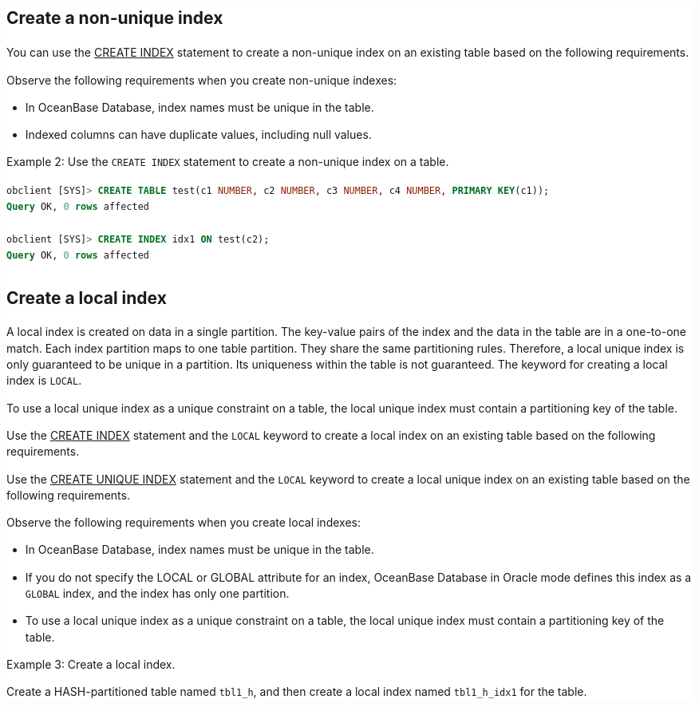 ## Create a non-unique index

You can use the [CREATE INDEX](../../../7.reference/4.development-reference/1.sql-syntax/3.common-tenant-of-oracle-mode/9.sql-statement-of-oracle-mode/1.ddl-of-oracle-mode/16.create-index-of-oracle-mode.md) statement to create a non-unique index on an existing table based on the following requirements. 

Observe the following requirements when you create non-unique indexes:

* In OceanBase Database, index names must be unique in the table. 

* Indexed columns can have duplicate values, including null values. 

Example 2: Use the `CREATE INDEX` statement to create a non-unique index on a table. 

```sql
obclient [SYS]> CREATE TABLE test(c1 NUMBER, c2 NUMBER, c3 NUMBER, c4 NUMBER, PRIMARY KEY(c1));
Query OK, 0 rows affected

obclient [SYS]> CREATE INDEX idx1 ON test(c2);
Query OK, 0 rows affected
```

## Create a local index

A local index is created on data in a single partition. The key-value pairs of the index and the data in the table are in a one-to-one match. Each index partition maps to one table partition. They share the same partitioning rules. Therefore, a local unique index is only guaranteed to be unique in a partition. Its uniqueness within the table is not guaranteed. The keyword for creating a local index is `LOCAL`. 

To use a local unique index as a unique constraint on a table, the local unique index must contain a partitioning key of the table. 

Use the [CREATE INDEX](../../../7.reference/4.development-reference/1.sql-syntax/3.common-tenant-of-oracle-mode/9.sql-statement-of-oracle-mode/1.ddl-of-oracle-mode/16.create-index-of-oracle-mode.md) statement and the `LOCAL` keyword to create a local index on an existing table based on the following requirements. 

Use the [CREATE UNIQUE INDEX](../../../7.reference/4.development-reference/1.sql-syntax/3.common-tenant-of-oracle-mode/9.sql-statement-of-oracle-mode/1.ddl-of-oracle-mode/16.create-index-of-oracle-mode.md) statement and the `LOCAL` keyword to create a local unique index on an existing table based on the following requirements. 

Observe the following requirements when you create local indexes:

* In OceanBase Database, index names must be unique in the table. 

* If you do not specify the LOCAL or GLOBAL attribute for an index, OceanBase Database in Oracle mode defines this index as a `GLOBAL` index, and the index has only one partition. 

* To use a local unique index as a unique constraint on a table, the local unique index must contain a partitioning key of the table. 

Example 3: Create a local index. 

Create a HASH-partitioned table named `tbl1_h`, and then create a local index named `tbl1_h_idx1` for the table. 
